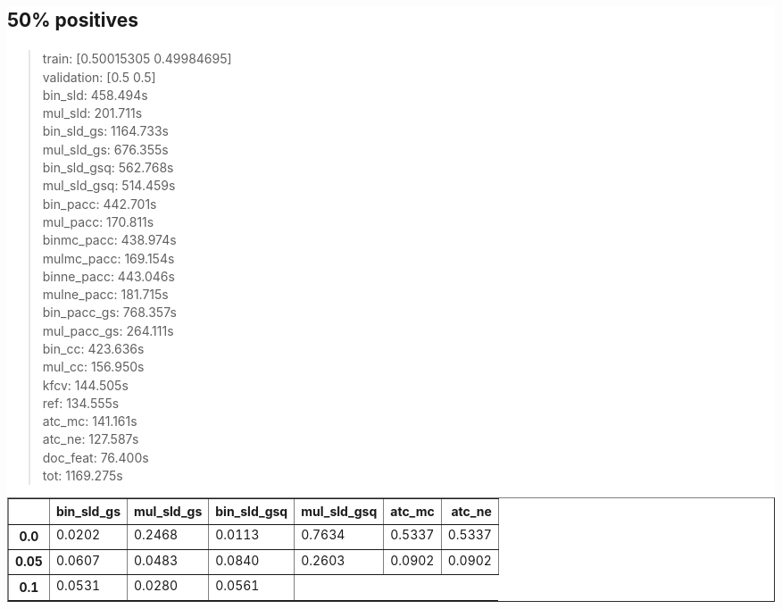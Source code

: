 
## 50% positives
> train: [0.50015305 0.49984695]  
> validation: [0.5 0.5]  
> bin_sld: 458.494s  
> mul_sld: 201.711s  
> bin_sld_gs: 1164.733s  
> mul_sld_gs: 676.355s  
> bin_sld_gsq: 562.768s  
> mul_sld_gsq: 514.459s  
> bin_pacc: 442.701s  
> mul_pacc: 170.811s  
> binmc_pacc: 438.974s  
> mulmc_pacc: 169.154s  
> binne_pacc: 443.046s  
> mulne_pacc: 181.715s  
> bin_pacc_gs: 768.357s  
> mul_pacc_gs: 264.111s  
> bin_cc: 423.636s  
> mul_cc: 156.950s  
> kfcv: 144.505s  
> ref: 134.555s  
> atc_mc: 141.161s  
> atc_ne: 127.587s  
> doc_feat: 76.400s  
> tot: 1169.275s  

<table border="1" class="dataframe">
  <thead>
    <tr style="text-align: right;">
      <th></th>
      <th>bin_sld_gs</th>
      <th>mul_sld_gs</th>
      <th>bin_sld_gsq</th>
      <th>mul_sld_gsq</th>
      <th>atc_mc</th>
      <th>atc_ne</th>
    </tr>
  </thead>
  <tbody>
    <tr>
      <th>0.0</th>
      <td>0.0202</td>
      <td>0.2468</td>
      <td>0.0113</td>
      <td>0.7634</td>
      <td>0.5337</td>
      <td>0.5337</td>
    </tr>
    <tr>
      <th>0.05</th>
      <td>0.0607</td>
      <td>0.0483</td>
      <td>0.0840</td>
      <td>0.2603</td>
      <td>0.0902</td>
      <td>0.0902</td>
    </tr>
    <tr>
      <th>0.1</th>
      <td>0.0531</td>
      <td>0.0280</td>
      <td>0.0561</td>